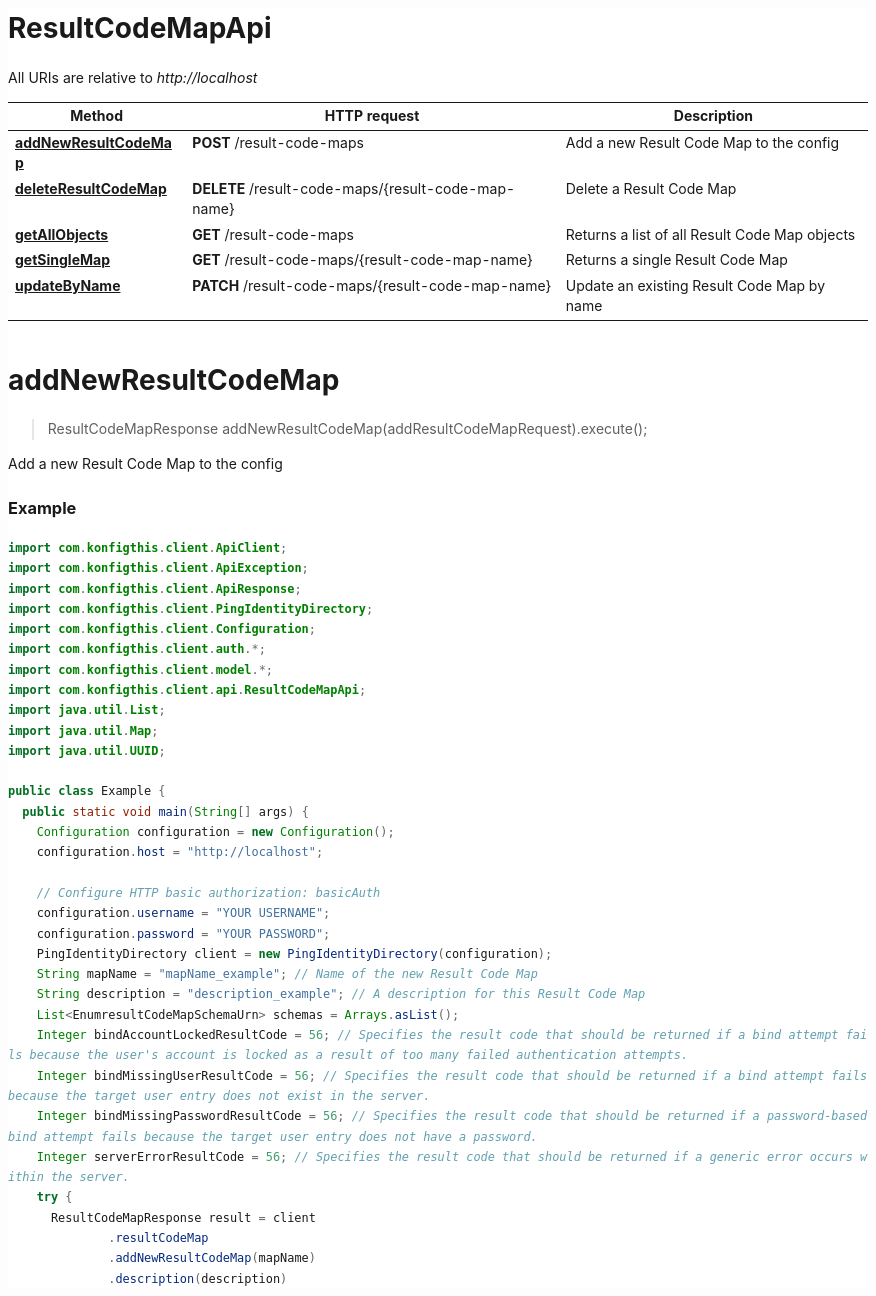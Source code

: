 # ResultCodeMapApi

All URIs are relative to *http://localhost*

| Method | HTTP request | Description |
|------------- | ------------- | -------------|
| [**addNewResultCodeMap**](ResultCodeMapApi.md#addNewResultCodeMap) | **POST** /result-code-maps | Add a new Result Code Map to the config |
| [**deleteResultCodeMap**](ResultCodeMapApi.md#deleteResultCodeMap) | **DELETE** /result-code-maps/{result-code-map-name} | Delete a Result Code Map |
| [**getAllObjects**](ResultCodeMapApi.md#getAllObjects) | **GET** /result-code-maps | Returns a list of all Result Code Map objects |
| [**getSingleMap**](ResultCodeMapApi.md#getSingleMap) | **GET** /result-code-maps/{result-code-map-name} | Returns a single Result Code Map |
| [**updateByName**](ResultCodeMapApi.md#updateByName) | **PATCH** /result-code-maps/{result-code-map-name} | Update an existing Result Code Map by name |


<a name="addNewResultCodeMap"></a>
# **addNewResultCodeMap**
> ResultCodeMapResponse addNewResultCodeMap(addResultCodeMapRequest).execute();

Add a new Result Code Map to the config

### Example
```java
import com.konfigthis.client.ApiClient;
import com.konfigthis.client.ApiException;
import com.konfigthis.client.ApiResponse;
import com.konfigthis.client.PingIdentityDirectory;
import com.konfigthis.client.Configuration;
import com.konfigthis.client.auth.*;
import com.konfigthis.client.model.*;
import com.konfigthis.client.api.ResultCodeMapApi;
import java.util.List;
import java.util.Map;
import java.util.UUID;

public class Example {
  public static void main(String[] args) {
    Configuration configuration = new Configuration();
    configuration.host = "http://localhost";
    
    // Configure HTTP basic authorization: basicAuth
    configuration.username = "YOUR USERNAME";
    configuration.password = "YOUR PASSWORD";
    PingIdentityDirectory client = new PingIdentityDirectory(configuration);
    String mapName = "mapName_example"; // Name of the new Result Code Map
    String description = "description_example"; // A description for this Result Code Map
    List<EnumresultCodeMapSchemaUrn> schemas = Arrays.asList();
    Integer bindAccountLockedResultCode = 56; // Specifies the result code that should be returned if a bind attempt fails because the user's account is locked as a result of too many failed authentication attempts.
    Integer bindMissingUserResultCode = 56; // Specifies the result code that should be returned if a bind attempt fails because the target user entry does not exist in the server.
    Integer bindMissingPasswordResultCode = 56; // Specifies the result code that should be returned if a password-based bind attempt fails because the target user entry does not have a password.
    Integer serverErrorResultCode = 56; // Specifies the result code that should be returned if a generic error occurs within the server.
    try {
      ResultCodeMapResponse result = client
              .resultCodeMap
              .addNewResultCodeMap(mapName)
              .description(description)
```